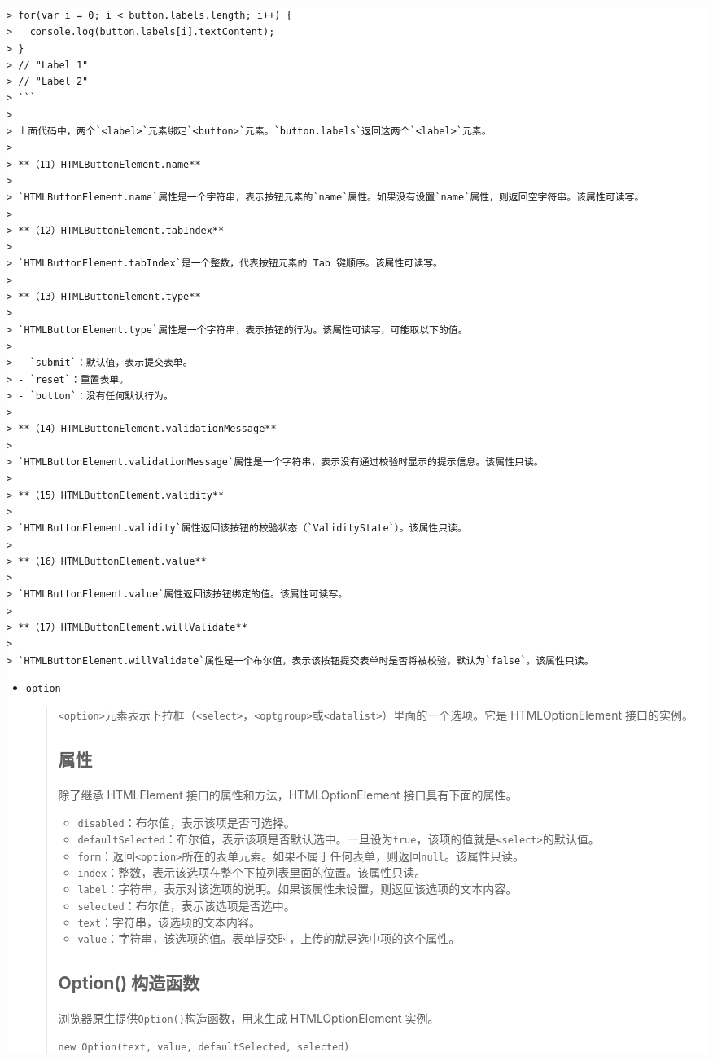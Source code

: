     > for(var i = 0; i < button.labels.length; i++) {
    >   console.log(button.labels[i].textContent);
    > }
    > // "Label 1"
    > // "Label 2"
    > ```
    >
    > 上面代码中，两个`<label>`元素绑定`<button>`元素。`button.labels`返回这两个`<label>`元素。
    >
    > **（11）HTMLButtonElement.name**
    >
    > `HTMLButtonElement.name`属性是一个字符串，表示按钮元素的`name`属性。如果没有设置`name`属性，则返回空字符串。该属性可读写。
    >
    > **（12）HTMLButtonElement.tabIndex**
    >
    > `HTMLButtonElement.tabIndex`是一个整数，代表按钮元素的 Tab 键顺序。该属性可读写。
    >
    > **（13）HTMLButtonElement.type**
    >
    > `HTMLButtonElement.type`属性是一个字符串，表示按钮的行为。该属性可读写，可能取以下的值。
    >
    > - `submit`：默认值，表示提交表单。
    > - `reset`：重置表单。
    > - `button`：没有任何默认行为。
    >
    > **（14）HTMLButtonElement.validationMessage**
    >
    > `HTMLButtonElement.validationMessage`属性是一个字符串，表示没有通过校验时显示的提示信息。该属性只读。
    >
    > **（15）HTMLButtonElement.validity**
    >
    > `HTMLButtonElement.validity`属性返回该按钮的校验状态（`ValidityState`）。该属性只读。
    >
    > **（16）HTMLButtonElement.value**
    >
    > `HTMLButtonElement.value`属性返回该按钮绑定的值。该属性可读写。
    >
    > **（17）HTMLButtonElement.willValidate**
    >
    > `HTMLButtonElement.willValidate`属性是一个布尔值，表示该按钮提交表单时是否将被校验，默认为`false`。该属性只读。

  - `option`

    > `<option>`元素表示下拉框（`<select>`，`<optgroup>`或`<datalist>`）里面的一个选项。它是 HTMLOptionElement 接口的实例。
    >
    > ## 属性
    >
    > 除了继承 HTMLElement 接口的属性和方法，HTMLOptionElement 接口具有下面的属性。
    >
    > - `disabled`：布尔值，表示该项是否可选择。
    > - `defaultSelected`：布尔值，表示该项是否默认选中。一旦设为`true`，该项的值就是`<select>`的默认值。
    > - `form`：返回`<option>`所在的表单元素。如果不属于任何表单，则返回`null`。该属性只读。
    > - `index`：整数，表示该选项在整个下拉列表里面的位置。该属性只读。
    > - `label`：字符串，表示对该选项的说明。如果该属性未设置，则返回该选项的文本内容。
    > - `selected`：布尔值，表示该选项是否选中。
    > - `text`：字符串，该选项的文本内容。
    > - `value`：字符串，该选项的值。表单提交时，上传的就是选中项的这个属性。
    >
    > ## Option() 构造函数
    >
    > 浏览器原生提供`Option()`构造函数，用来生成 HTMLOptionElement 实例。
    >
    > ```
    > new Option(text, value, defaultSelected, selected)